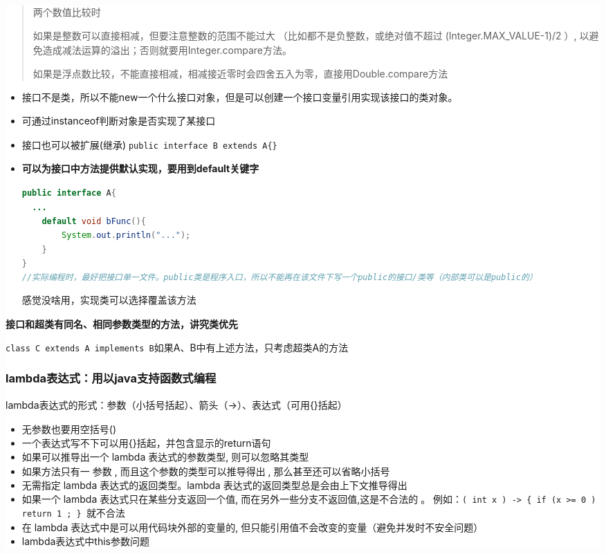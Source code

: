 

> 两个数值比较时
>
> 如果是整数可以直接相减，但要注意整数的范围不能过大 （比如都不是负整数，或绝对值不超过 (Integer.MAX_VALUE-1)/2 ）, 以避免造成减法运算的溢出；否则就要用Integer.compare方法。
>
> 
>
> 如果是浮点数比较，不能直接相减，相减接近零时会四舍五入为零，直接用Double.compare方法

- 接口不是类，所以不能new一个什么接口对象，但是可以创建一个接口变量引用实现该接口的类对象。

- 可通过instanceof判断对象是否实现了某接口

- 接口也可以被扩展(继承) `public interface B extends A{}`

- **可以为接口中方法提供默认实现，要用到default关键字**

  ```java
  public interface A{
  	...
      default void bFunc(){
          System.out.println("...");
      }
  }
  //实际编程时，最好把接口单一文件。public类是程序入口，所以不能再在该文件下写一个public的接口/类等（内部类可以是public的）
  ```

  感觉没啥用，实现类可以选择覆盖该方法

**接口和超类有同名、相同参数类型的方法，讲究类优先**

`class C extends A implements B`如果A、B中有上述方法，只考虑超类A的方法



### lambda表达式：用以java支持函数式编程

lambda表达式的形式：参数（小括号括起）、箭头（->）、表达式（可用{}括起）

- 无参数也要用空括号()
- 一个表达式写不下可以用{}括起，并包含显示的return语句
- 如果可以推导出一个 lambda 表达式的参数类型, 则可以忽略其类型
- 如果方法只有一 参数 , 而且这个参数的类型可以推导得出 , 那么甚至还可以省略小括号
- 无需指定 lambda 表达式的返回类型。lambda 表达式的返回类型总是会由上下文推导得出
- 如果一个 lambda 表达式只在某些分支返回一个值, 而在另外一些分支不返回值,这是不合法的 。 例如：`( int x ) -> { if (x >= 0 ) return 1 ; } `就不合法 
- 在 lambda 表达式中是可以用代码块外部的变量的, 但只能引用值不会改变的变量（避免并发时不安全问题）
- lambda表达式中this参数问题
